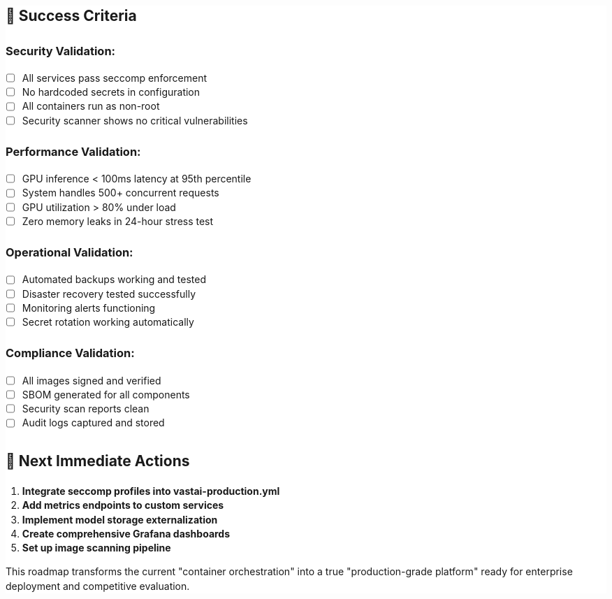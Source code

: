 ## 🎯 **Success Criteria**

### Security Validation:
- [ ] All services pass seccomp enforcement
- [ ] No hardcoded secrets in configuration
- [ ] All containers run as non-root
- [ ] Security scanner shows no critical vulnerabilities

### Performance Validation:
- [ ] GPU inference < 100ms latency at 95th percentile
- [ ] System handles 500+ concurrent requests
- [ ] GPU utilization > 80% under load
- [ ] Zero memory leaks in 24-hour stress test

### Operational Validation:
- [ ] Automated backups working and tested
- [ ] Disaster recovery tested successfully
- [ ] Monitoring alerts functioning
- [ ] Secret rotation working automatically

### Compliance Validation:
- [ ] All images signed and verified
- [ ] SBOM generated for all components
- [ ] Security scan reports clean
- [ ] Audit logs captured and stored

## 🔄 **Next Immediate Actions**

1. **Integrate seccomp profiles into vastai-production.yml**
2. **Add metrics endpoints to custom services**
3. **Implement model storage externalization**
4. **Create comprehensive Grafana dashboards**
5. **Set up image scanning pipeline**

This roadmap transforms the current "container orchestration" into a true "production-grade platform" ready for enterprise deployment and competitive evaluation.